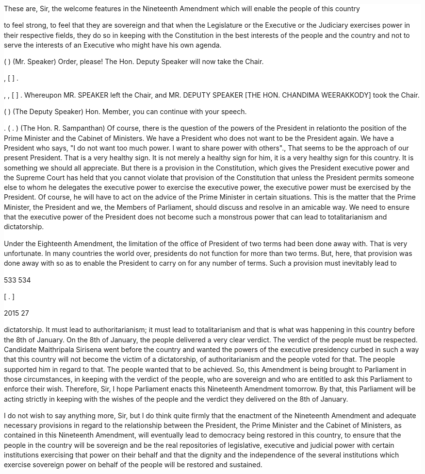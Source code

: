 These are, Sir, the welcome features in the Nineteenth Amendment which will enable the people of this country

to feel strong, to feel that they are sovereign and that when the Legislature or the Executive or the Judiciary exercises power in their respective fields, they do so in keeping with the Constitution in the best interests of the people and the country and not to serve the interests of an Executive who might have his own agenda.

( ) (Mr. Speaker) Order, please! The Hon. Deputy Speaker will now take the Chair.

, [ ] .

, , [ ] . Whereupon MR. SPEAKER left the Chair, and MR. DEPUTY SPEAKER [THE HON. CHANDIMA WEERAKKODY] took the Chair.

( ) (The Deputy Speaker) Hon. Member, you can continue with your speech.

. ( . ) (The Hon. R. Sampanthan) Of course, there is the question of the powers of the President in relationto the position of the Prime Minister and the Cabinet of Ministers. We have a President who does not want to be the President again. We have a President who says, "I do not want too much power. I want to share power with others"., That seems to be the approach of our present President. That is a very healthy sign. It is not merely a healthy sign for him, it is a very healthy sign for this country. It is something we should all appreciate. But there is a provision in the Constitution, which gives the President executive power and the Supreme Court has held that you cannot violate that provision of the Constitution that unless the President permits someone else to whom he delegates the executive power to exercise the executive power, the executive power must be exercised by the President. Of course, he will have to act on the advice of the Prime Minister in certain situations. This is the matter that the Prime Minister, the President and we, the Members of Parliament, should discuss and resolve in an amicable way. We need to ensure that the executive power of the President does not become such a monstrous power that can lead to totalitarianism and dictatorship.

Under the Eighteenth Amendment, the limitation of the office of President of two terms had been done away with. That is very unfortunate. In many countries the world over, presidents do not function for more than two terms. But, here, that provision was done away with so as to enable the President to carry on for any number of terms. Such a provision must inevitably lead to

533 534

[ . ]

2015 27

dictatorship. It must lead to authoritarianism; it must lead to totalitarianism and that is what was happening in this country before the 8th of January. On the 8th of January, the people delivered a very clear verdict. The verdict of the people must be respected. Candidate Maithripala Sirisena went before the country and wanted the powers of the executive presidency curbed in such a way that this country will not become the victim of a dictatorship, of authoritarianism and the people voted for that. The people supported him in regard to that. The people wanted that to be achieved. So, this Amendment is being brought to Parliament in those circumstances, in keeping with the verdict of the people, who are sovereign and who are entitled to ask this Parliament to enforce their wish. Therefore, Sir, I hope Parliament enacts this Nineteenth Amendment tomorrow. By that, this Parliament will be acting strictly in keeping with the wishes of the people and the verdict they delivered on the 8th of January.

I do not wish to say anything more, Sir, but I do think quite firmly that the enactment of the Nineteenth Amendment and adequate necessary provisions in regard to the relationship between the President, the Prime Minister and the Cabinet of Ministers, as contained in this Nineteenth Amendment, will eventually lead to democracy being restored in this country, to ensure that the people in the country will be sovereign and be the real repositories of legislative, executive and judicial power with certain institutions exercising that power on their behalf and that the dignity and the independence of the several institutions which exercise sovereign power on behalf of the people will be restored and sustained.
